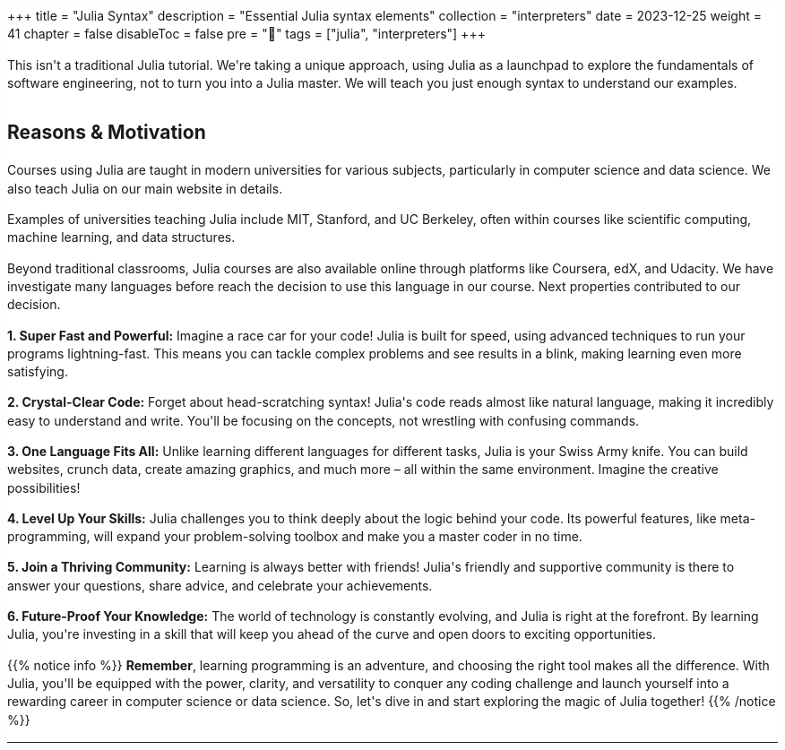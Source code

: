 +++
title = "Julia Syntax"
description = "Essential Julia syntax elements"
collection = "interpreters"
date = 2023-12-25
weight = 41
chapter = false
disableToc = false
pre = "<b>📜</b>"
tags = ["julia", "interpreters"]
+++

This isn't a traditional Julia tutorial. We're taking a unique approach, using Julia as a launchpad to explore the fundamentals of software engineering, not to turn you into a Julia master. We will teach you just enough syntax to understand our examples.

## Reasons & Motivation

Courses using Julia are taught in modern universities for various subjects, particularly in computer science and data science. We also teach Julia on our main website in details. 

Examples of universities teaching Julia include MIT, Stanford, and UC Berkeley, often within courses like scientific computing, machine learning, and data structures.

Beyond traditional classrooms, Julia courses are also available online through platforms like Coursera, edX, and Udacity. We have investigate many languages before reach the decision to use this language in our course. Next properties contributed to our decision.

**1. Super Fast and Powerful:** Imagine a race car for your code! Julia is built for speed, using advanced techniques to run your programs lightning-fast. This means you can tackle complex problems and see results in a blink, making learning even more satisfying.

**2. Crystal-Clear Code:** Forget about head-scratching syntax! Julia's code reads almost like natural language, making it incredibly easy to understand and write. You'll be focusing on the concepts, not wrestling with confusing commands.

**3. One Language Fits All:** Unlike learning different languages for different tasks, Julia is your Swiss Army knife. You can build websites, crunch data, create amazing graphics, and much more – all within the same environment. Imagine the creative possibilities!

**4. Level Up Your Skills:** Julia challenges you to think deeply about the logic behind your code. Its powerful features, like meta-programming, will expand your problem-solving toolbox and make you a master coder in no time.

**5. Join a Thriving Community:** Learning is always better with friends! Julia's friendly and supportive community is there to answer your questions, share advice, and celebrate your achievements.

**6. Future-Proof Your Knowledge:** The world of technology is constantly evolving, and Julia is right at the forefront. By learning Julia, you're investing in a skill that will keep you ahead of the curve and open doors to exciting opportunities.

{{% notice info %}}
**Remember**, learning programming is an adventure, and choosing the right tool makes all the difference. With Julia, you'll be equipped with the power, clarity, and versatility to conquer any coding challenge and launch yourself into a rewarding career in computer science or data science. So, let's dive in and start exploring the magic of Julia together!
{{% /notice %}}

---
